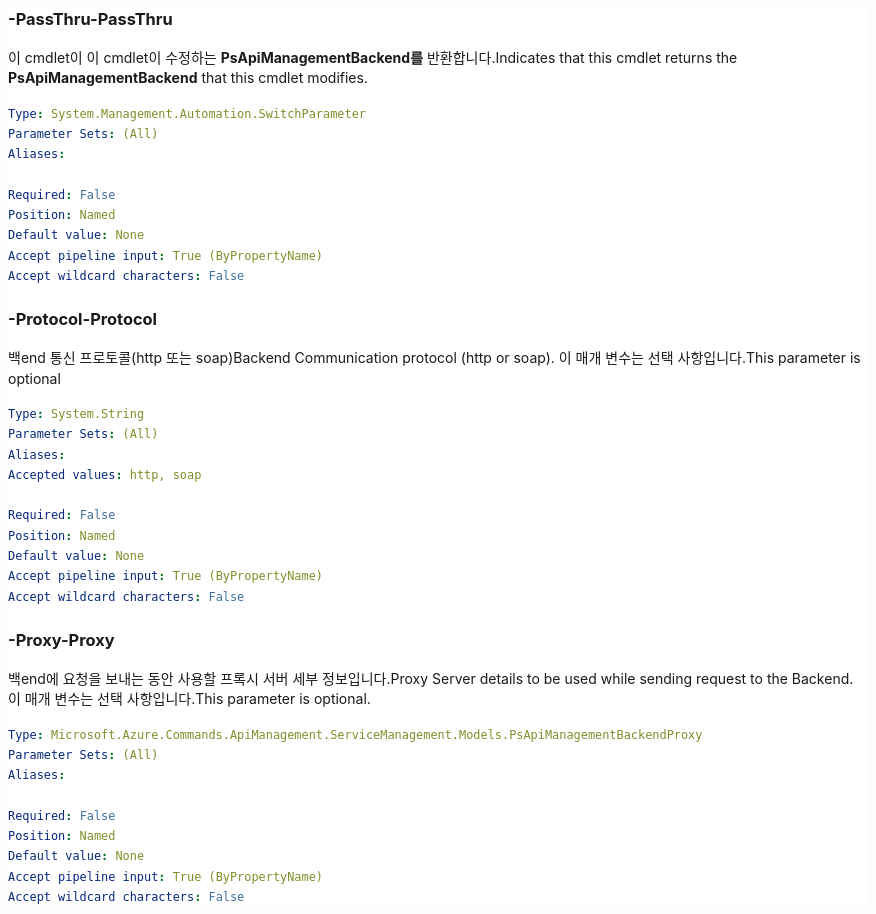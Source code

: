 ### <span data-ttu-id="06e31-124">-PassThru</span><span class="sxs-lookup"><span data-stu-id="06e31-124">-PassThru</span></span>
<span data-ttu-id="06e31-125">이 cmdlet이 이 cmdlet이 수정하는  **PsApiManagementBackend를** 반환합니다.</span><span class="sxs-lookup"><span data-stu-id="06e31-125">Indicates that this cmdlet returns the  **PsApiManagementBackend** that this cmdlet modifies.</span></span>

```yaml
Type: System.Management.Automation.SwitchParameter
Parameter Sets: (All)
Aliases:

Required: False
Position: Named
Default value: None
Accept pipeline input: True (ByPropertyName)
Accept wildcard characters: False
```

### <span data-ttu-id="06e31-126">-Protocol</span><span class="sxs-lookup"><span data-stu-id="06e31-126">-Protocol</span></span>
<span data-ttu-id="06e31-127">백end 통신 프로토콜(http 또는 soap)</span><span class="sxs-lookup"><span data-stu-id="06e31-127">Backend Communication protocol (http or soap).</span></span>
<span data-ttu-id="06e31-128">이 매개 변수는 선택 사항입니다.</span><span class="sxs-lookup"><span data-stu-id="06e31-128">This parameter is optional</span></span>

```yaml
Type: System.String
Parameter Sets: (All)
Aliases:
Accepted values: http, soap

Required: False
Position: Named
Default value: None
Accept pipeline input: True (ByPropertyName)
Accept wildcard characters: False
```

### <span data-ttu-id="06e31-129">-Proxy</span><span class="sxs-lookup"><span data-stu-id="06e31-129">-Proxy</span></span>
<span data-ttu-id="06e31-130">백end에 요청을 보내는 동안 사용할 프록시 서버 세부 정보입니다.</span><span class="sxs-lookup"><span data-stu-id="06e31-130">Proxy Server details to be used while sending request to the Backend.</span></span>
<span data-ttu-id="06e31-131">이 매개 변수는 선택 사항입니다.</span><span class="sxs-lookup"><span data-stu-id="06e31-131">This parameter is optional.</span></span>

```yaml
Type: Microsoft.Azure.Commands.ApiManagement.ServiceManagement.Models.PsApiManagementBackendProxy
Parameter Sets: (All)
Aliases:

Required: False
Position: Named
Default value: None
Accept pipeline input: True (ByPropertyName)
Accept wildcard characters: False
```
